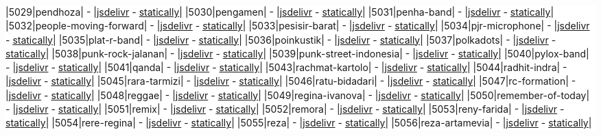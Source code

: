 |5029|pendhoza| - |[jsdelivr](https://cdn.jsdelivr.net/gh/dbchord/a4-1-3/5001-10000/5001-5500/pendhoza.png) - [statically](https://cdn.statically.io/gh/dbchord/a4-1-3/i/5001-10000/5001-5500/pendhoza.png)|
|5030|pengamen| - |[jsdelivr](https://cdn.jsdelivr.net/gh/dbchord/a4-1-3/5001-10000/5001-5500/pengamen.png) - [statically](https://cdn.statically.io/gh/dbchord/a4-1-3/i/5001-10000/5001-5500/pengamen.png)|
|5031|penha-band| - |[jsdelivr](https://cdn.jsdelivr.net/gh/dbchord/a4-1-3/5001-10000/5001-5500/penha-band.png) - [statically](https://cdn.statically.io/gh/dbchord/a4-1-3/i/5001-10000/5001-5500/penha-band.png)|
|5032|people-moving-forward| - |[jsdelivr](https://cdn.jsdelivr.net/gh/dbchord/a4-1-3/5001-10000/5001-5500/people-moving-forward.png) - [statically](https://cdn.statically.io/gh/dbchord/a4-1-3/i/5001-10000/5001-5500/people-moving-forward.png)|
|5033|pesisir-barat| - |[jsdelivr](https://cdn.jsdelivr.net/gh/dbchord/a4-1-3/5001-10000/5001-5500/pesisir-barat.png) - [statically](https://cdn.statically.io/gh/dbchord/a4-1-3/i/5001-10000/5001-5500/pesisir-barat.png)|
|5034|pjr-microphone| - |[jsdelivr](https://cdn.jsdelivr.net/gh/dbchord/a4-1-3/5001-10000/5001-5500/pjr-microphone.png) - [statically](https://cdn.statically.io/gh/dbchord/a4-1-3/i/5001-10000/5001-5500/pjr-microphone.png)|
|5035|plat-r-band| - |[jsdelivr](https://cdn.jsdelivr.net/gh/dbchord/a4-1-3/5001-10000/5001-5500/plat-r-band.png) - [statically](https://cdn.statically.io/gh/dbchord/a4-1-3/i/5001-10000/5001-5500/plat-r-band.png)|
|5036|poinkustik| - |[jsdelivr](https://cdn.jsdelivr.net/gh/dbchord/a4-1-3/5001-10000/5001-5500/poinkustik.png) - [statically](https://cdn.statically.io/gh/dbchord/a4-1-3/i/5001-10000/5001-5500/poinkustik.png)|
|5037|polkadots| - |[jsdelivr](https://cdn.jsdelivr.net/gh/dbchord/a4-1-3/5001-10000/5001-5500/polkadots.png) - [statically](https://cdn.statically.io/gh/dbchord/a4-1-3/i/5001-10000/5001-5500/polkadots.png)|
|5038|punk-rock-jalanan| - |[jsdelivr](https://cdn.jsdelivr.net/gh/dbchord/a4-1-3/5001-10000/5001-5500/punk-rock-jalanan.png) - [statically](https://cdn.statically.io/gh/dbchord/a4-1-3/i/5001-10000/5001-5500/punk-rock-jalanan.png)|
|5039|punk-street-indonesia| - |[jsdelivr](https://cdn.jsdelivr.net/gh/dbchord/a4-1-3/5001-10000/5001-5500/punk-street-indonesia.png) - [statically](https://cdn.statically.io/gh/dbchord/a4-1-3/i/5001-10000/5001-5500/punk-street-indonesia.png)|
|5040|pylox-band| - |[jsdelivr](https://cdn.jsdelivr.net/gh/dbchord/a4-1-3/5001-10000/5001-5500/pylox-band.png) - [statically](https://cdn.statically.io/gh/dbchord/a4-1-3/i/5001-10000/5001-5500/pylox-band.png)|
|5041|qanda| - |[jsdelivr](https://cdn.jsdelivr.net/gh/dbchord/a4-1-3/5001-10000/5001-5500/qanda.png) - [statically](https://cdn.statically.io/gh/dbchord/a4-1-3/i/5001-10000/5001-5500/qanda.png)|
|5043|rachmat-kartolo| - |[jsdelivr](https://cdn.jsdelivr.net/gh/dbchord/a4-1-3/5001-10000/5001-5500/rachmat-kartolo.png) - [statically](https://cdn.statically.io/gh/dbchord/a4-1-3/i/5001-10000/5001-5500/rachmat-kartolo.png)|
|5044|radhit-indra| - |[jsdelivr](https://cdn.jsdelivr.net/gh/dbchord/a4-1-3/5001-10000/5001-5500/radhit-indra.png) - [statically](https://cdn.statically.io/gh/dbchord/a4-1-3/i/5001-10000/5001-5500/radhit-indra.png)|
|5045|rara-tarmizi| - |[jsdelivr](https://cdn.jsdelivr.net/gh/dbchord/a4-1-3/5001-10000/5001-5500/rara-tarmizi.png) - [statically](https://cdn.statically.io/gh/dbchord/a4-1-3/i/5001-10000/5001-5500/rara-tarmizi.png)|
|5046|ratu-bidadari| - |[jsdelivr](https://cdn.jsdelivr.net/gh/dbchord/a4-1-3/5001-10000/5001-5500/ratu-bidadari.png) - [statically](https://cdn.statically.io/gh/dbchord/a4-1-3/i/5001-10000/5001-5500/ratu-bidadari.png)|
|5047|rc-formation| - |[jsdelivr](https://cdn.jsdelivr.net/gh/dbchord/a4-1-3/5001-10000/5001-5500/rc-formation.png) - [statically](https://cdn.statically.io/gh/dbchord/a4-1-3/i/5001-10000/5001-5500/rc-formation.png)|
|5048|reggae| - |[jsdelivr](https://cdn.jsdelivr.net/gh/dbchord/a4-1-3/5001-10000/5001-5500/reggae.png) - [statically](https://cdn.statically.io/gh/dbchord/a4-1-3/i/5001-10000/5001-5500/reggae.png)|
|5049|regina-ivanova| - |[jsdelivr](https://cdn.jsdelivr.net/gh/dbchord/a4-1-3/5001-10000/5001-5500/regina-ivanova.png) - [statically](https://cdn.statically.io/gh/dbchord/a4-1-3/i/5001-10000/5001-5500/regina-ivanova.png)|
|5050|remember-of-today| - |[jsdelivr](https://cdn.jsdelivr.net/gh/dbchord/a4-1-3/5001-10000/5001-5500/remember-of-today.png) - [statically](https://cdn.statically.io/gh/dbchord/a4-1-3/i/5001-10000/5001-5500/remember-of-today.png)|
|5051|remix| - |[jsdelivr](https://cdn.jsdelivr.net/gh/dbchord/a4-1-3/5001-10000/5001-5500/remix.png) - [statically](https://cdn.statically.io/gh/dbchord/a4-1-3/i/5001-10000/5001-5500/remix.png)|
|5052|remora| - |[jsdelivr](https://cdn.jsdelivr.net/gh/dbchord/a4-1-3/5001-10000/5001-5500/remora.png) - [statically](https://cdn.statically.io/gh/dbchord/a4-1-3/i/5001-10000/5001-5500/remora.png)|
|5053|reny-farida| - |[jsdelivr](https://cdn.jsdelivr.net/gh/dbchord/a4-1-3/5001-10000/5001-5500/reny-farida.png) - [statically](https://cdn.statically.io/gh/dbchord/a4-1-3/i/5001-10000/5001-5500/reny-farida.png)|
|5054|rere-regina| - |[jsdelivr](https://cdn.jsdelivr.net/gh/dbchord/a4-1-3/5001-10000/5001-5500/rere-regina.png) - [statically](https://cdn.statically.io/gh/dbchord/a4-1-3/i/5001-10000/5001-5500/rere-regina.png)|
|5055|reza| - |[jsdelivr](https://cdn.jsdelivr.net/gh/dbchord/a4-1-3/5001-10000/5001-5500/reza.png) - [statically](https://cdn.statically.io/gh/dbchord/a4-1-3/i/5001-10000/5001-5500/reza.png)|
|5056|reza-artamevia| - |[jsdelivr](https://cdn.jsdelivr.net/gh/dbchord/a4-1-3/5001-10000/5001-5500/reza-artamevia.png) - [statically](https://cdn.statically.io/gh/dbchord/a4-1-3/i/5001-10000/5001-5500/reza-artamevia.png)|